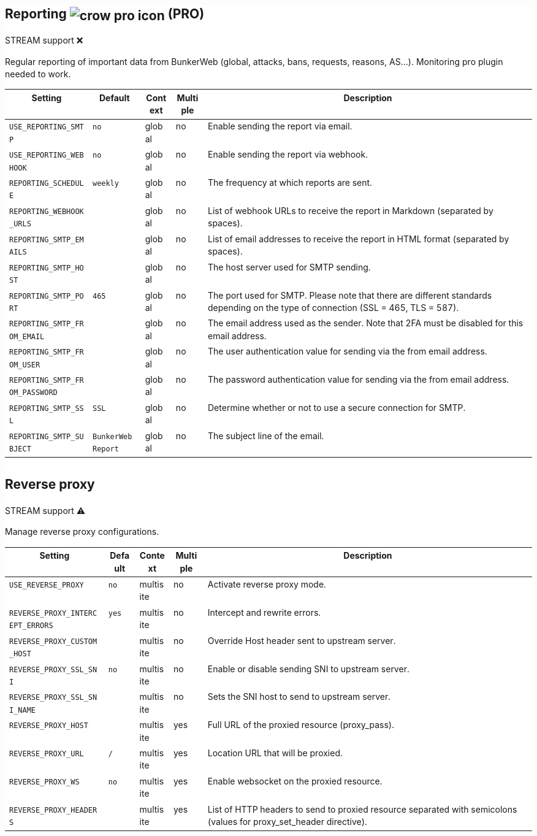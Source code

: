 ## Reporting <img src='../assets/img/pro-icon.svg' alt='crow pro icon' height='24px' width='24px' style='transform : translateY(3px);'> (PRO)


STREAM support :x:

Regular reporting of important data from BunkerWeb (global, attacks, bans, requests, reasons, AS...). Monitoring pro plugin needed to work.

| Setting                        | Default            | Context | Multiple | Description                                                                                                                        |
| ------------------------------ | ------------------ | ------- | -------- | ---------------------------------------------------------------------------------------------------------------------------------- |
| `USE_REPORTING_SMTP`           | `no`               | global  | no       | Enable sending the report via email.                                                                                               |
| `USE_REPORTING_WEBHOOK`        | `no`               | global  | no       | Enable sending the report via webhook.                                                                                             |
| `REPORTING_SCHEDULE`           | `weekly`           | global  | no       | The frequency at which reports are sent.                                                                                           |
| `REPORTING_WEBHOOK_URLS`       |                    | global  | no       | List of webhook URLs to receive the report in Markdown (separated by spaces).                                                      |
| `REPORTING_SMTP_EMAILS`        |                    | global  | no       | List of email addresses to receive the report in HTML format (separated by spaces).                                                |
| `REPORTING_SMTP_HOST`          |                    | global  | no       | The host server used for SMTP sending.                                                                                             |
| `REPORTING_SMTP_PORT`          | `465`              | global  | no       | The port used for SMTP. Please note that there are different standards depending on the type of connection (SSL = 465, TLS = 587). |
| `REPORTING_SMTP_FROM_EMAIL`    |                    | global  | no       | The email address used as the sender. Note that 2FA must be disabled for this email address.                                       |
| `REPORTING_SMTP_FROM_USER`     |                    | global  | no       | The user authentication value for sending via the from email address.                                                              |
| `REPORTING_SMTP_FROM_PASSWORD` |                    | global  | no       | The password authentication value for sending via the from email address.                                                          |
| `REPORTING_SMTP_SSL`           | `SSL`              | global  | no       | Determine whether or not to use a secure connection for SMTP.                                                                      |
| `REPORTING_SMTP_SUBJECT`       | `BunkerWeb Report` | global  | no       | The subject line of the email.                                                                                                     |

## Reverse proxy

STREAM support :warning:

Manage reverse proxy configurations.

| Setting                                 | Default                            | Context   | Multiple | Description                                                                                                                   |
| --------------------------------------- | ---------------------------------- | --------- | -------- | ----------------------------------------------------------------------------------------------------------------------------- |
| `USE_REVERSE_PROXY`                     | `no`                               | multisite | no       | Activate reverse proxy mode.                                                                                                  |
| `REVERSE_PROXY_INTERCEPT_ERRORS`        | `yes`                              | multisite | no       | Intercept and rewrite errors.                                                                                                 |
| `REVERSE_PROXY_CUSTOM_HOST`             |                                    | multisite | no       | Override Host header sent to upstream server.                                                                                 |
| `REVERSE_PROXY_SSL_SNI`                 | `no`                               | multisite | no       | Enable or disable sending SNI to upstream server.                                                                             |
| `REVERSE_PROXY_SSL_SNI_NAME`            |                                    | multisite | no       | Sets the SNI host to send to upstream server.                                                                                 |
| `REVERSE_PROXY_HOST`                    |                                    | multisite | yes      | Full URL of the proxied resource (proxy_pass).                                                                                |
| `REVERSE_PROXY_URL`                     | `/`                                | multisite | yes      | Location URL that will be proxied.                                                                                            |
| `REVERSE_PROXY_WS`                      | `no`                               | multisite | yes      | Enable websocket on the proxied resource.                                                                                     |
| `REVERSE_PROXY_HEADERS`                 |                                    | multisite | yes      | List of HTTP headers to send to proxied resource separated with semicolons (values for proxy_set_header directive).           |